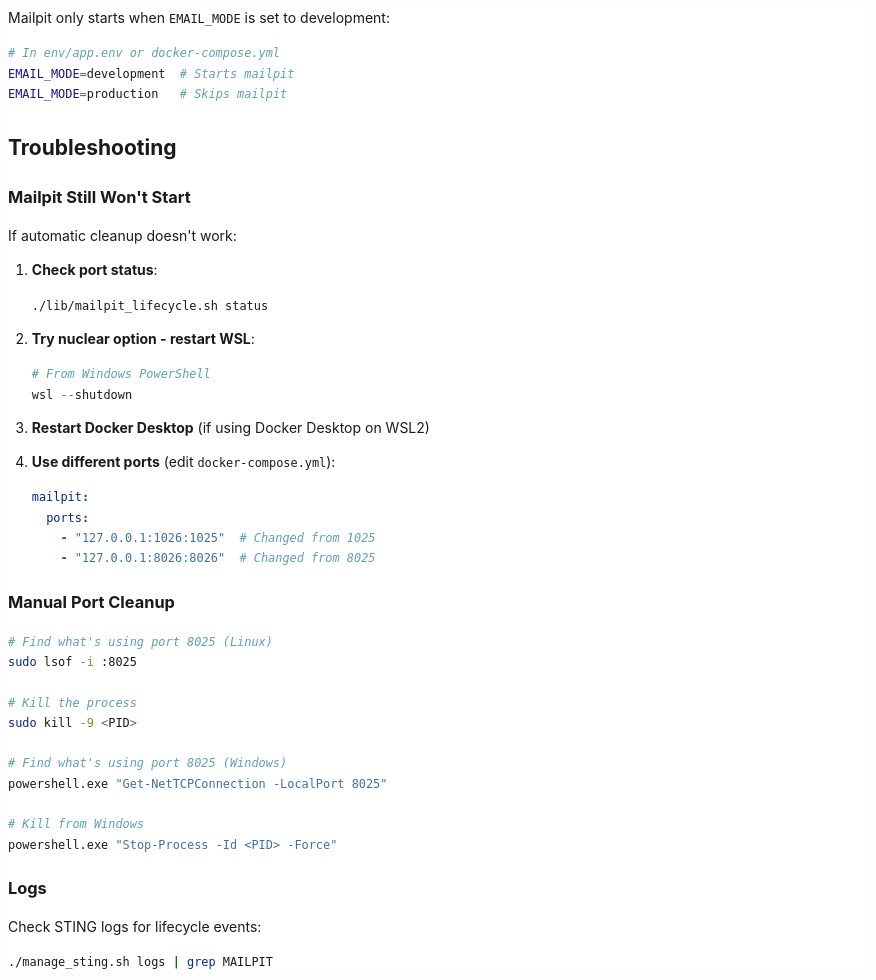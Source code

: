 Mailpit only starts when `EMAIL_MODE` is set to development:

```bash
# In env/app.env or docker-compose.yml
EMAIL_MODE=development  # Starts mailpit
EMAIL_MODE=production   # Skips mailpit
```

## Troubleshooting

### Mailpit Still Won't Start

If automatic cleanup doesn't work:

1. **Check port status**:
   ```bash
   ./lib/mailpit_lifecycle.sh status
   ```

2. **Try nuclear option - restart WSL**:
   ```powershell
   # From Windows PowerShell
   wsl --shutdown
   ```

3. **Restart Docker Desktop** (if using Docker Desktop on WSL2)

4. **Use different ports** (edit `docker-compose.yml`):
   ```yaml
   mailpit:
     ports:
       - "127.0.0.1:1026:1025"  # Changed from 1025
       - "127.0.0.1:8026:8026"  # Changed from 8025
   ```

### Manual Port Cleanup

```bash
# Find what's using port 8025 (Linux)
sudo lsof -i :8025

# Kill the process
sudo kill -9 <PID>

# Find what's using port 8025 (Windows)
powershell.exe "Get-NetTCPConnection -LocalPort 8025"

# Kill from Windows
powershell.exe "Stop-Process -Id <PID> -Force"
```

### Logs

Check STING logs for lifecycle events:
```bash
./manage_sting.sh logs | grep MAILPIT
```
